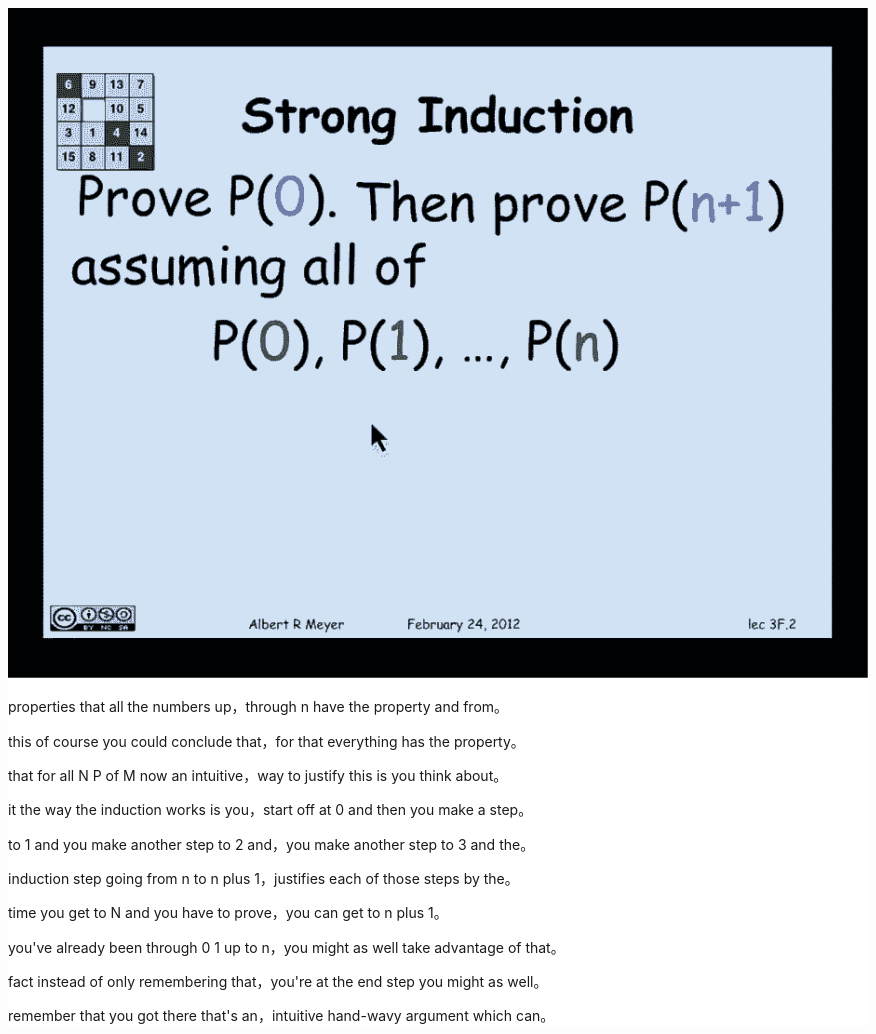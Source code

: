 ![](img/917909d44d9e26fa9db572c108b109f7_5.png)

properties that all the numbers up，through n have the property and from。

this of course you could conclude that，for that everything has the property。

that for all N P of M now an intuitive，way to justify this is you think about。

it the way the induction works is you，start off at 0 and then you make a step。

to 1 and you make another step to 2 and，you make another step to 3 and the。

induction step going from n to n plus 1，justifies each of those steps by the。

time you get to N and you have to prove，you can get to n plus 1。

you've already been through 0 1 up to n，you might as well take advantage of that。

fact instead of only remembering that，you're at the end step you might as well。

remember that you got there that's an，intuitive hand-wavy argument which can。
